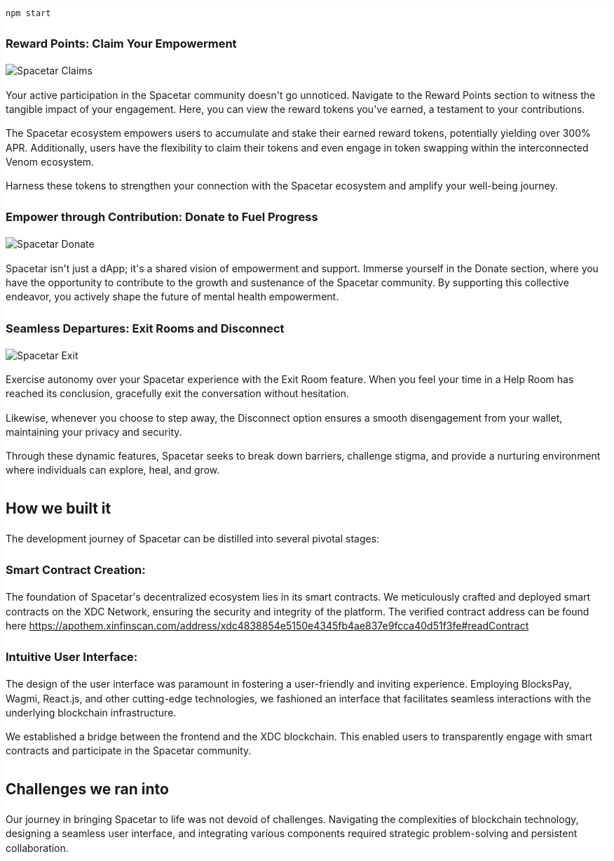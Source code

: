 ``` npm start ```

### Reward Points: Claim Your Empowerment

![Spacetar Claims](https://github.com/amdonatusprince/spacetar-on-xdc/blob/main/src/assets/claimXDC.png)


Your active participation in the Spacetar community doesn't go unnoticed. Navigate to the Reward Points section to witness the tangible impact of your engagement. Here, you can view the reward tokens you've earned, a testament to your contributions. 

The Spacetar ecosystem empowers users to accumulate and stake their earned reward tokens, potentially yielding over 300% APR. Additionally, users have the flexibility to claim their tokens and even engage in token swapping within the interconnected Venom ecosystem.

Harness these tokens to strengthen your connection with the Spacetar ecosystem and amplify your well-being journey.

### Empower through Contribution: Donate to Fuel Progress
![Spacetar Donate](https://github.com/amdonatusprince/spacetar-on-xdc/blob/main/src/assets/donateXDC.png)

Spacetar isn't just a dApp; it's a shared vision of empowerment and support. Immerse yourself in the Donate section, where you have the opportunity to contribute to the growth and sustenance of the Spacetar community. By supporting this collective endeavor, you actively shape the future of mental health empowerment.

### Seamless Departures: Exit Rooms and Disconnect
![Spacetar Exit](https://github.com/amdonatusprince/spacetar-on-xdc/blob/main/src/assets/exitXDC.png)

Exercise autonomy over your Spacetar experience with the Exit Room feature. When you feel your time in a Help Room has reached its conclusion, gracefully exit the conversation without hesitation. 

Likewise, whenever you choose to step away, the Disconnect option ensures a smooth disengagement from your wallet, maintaining your privacy and security.


Through these dynamic features, Spacetar seeks to break down barriers, challenge stigma, and provide a nurturing environment where individuals can explore, heal, and grow.

## How we built it
The development journey of Spacetar can be distilled into several pivotal stages:

### Smart Contract Creation: 
The foundation of Spacetar's decentralized ecosystem lies in its smart contracts. We meticulously crafted and deployed smart contracts on the XDC Network, ensuring the security and integrity of the platform. The verified contract address can be found here 
https://apothem.xinfinscan.com/address/xdc4838854e5150e4345fb4ae837e9fcca40d51f3fe#readContract

### Intuitive User Interface: 
The design of the user interface was paramount in fostering a user-friendly and inviting experience. Employing BlocksPay, Wagmi, React.js, and other cutting-edge technologies, we fashioned an interface that facilitates seamless interactions with the underlying blockchain infrastructure.

We established a bridge between the frontend and the XDC blockchain. This enabled users to transparently engage with smart contracts and participate in the Spacetar community.

## Challenges we ran into
Our journey in bringing Spacetar to life was not devoid of challenges. Navigating the complexities of blockchain technology, designing a seamless user interface, and integrating various components required strategic problem-solving and persistent collaboration.

```